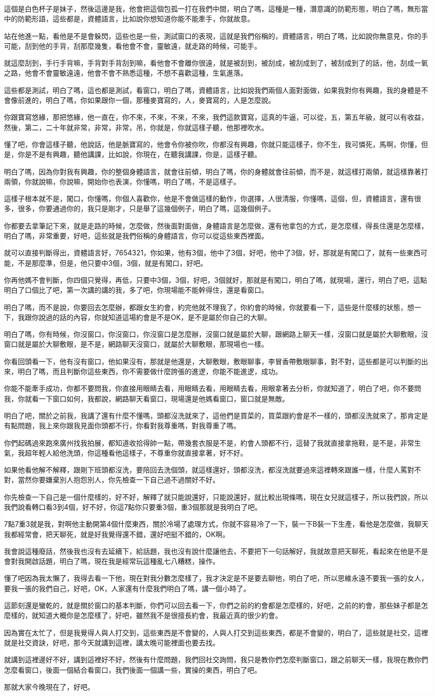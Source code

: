 這個是白色杯子是妹子，然後這邊是我，他會把這個包孤一打在我們中間，明白了嗎，這種是一種，潛意識的防範形態，明白了嗎，無形當中的防範形語，這些都是，資體語言，比如說你想知道你能不能牽手，你就故意。

站在他進一點，看他是不是會躲閃，這些也是一些，測試窗口的表現，這就是我們俗稱的，資體語言，明白了嗎，比如說你無意見，你的手可能，刮到他的手背，刮那麼幾隻，看他會不會，靈敏遠，就走路的時候，可能手。

就這麼刮到，手行手背嘛，手背對手背刮到嘛，看他會不會離你很遠，就是被刮到，被刮成，被刮成到了，被刮成到了的話，他，刮成一氧之路，他會不會靈敏遠遠，他會不會不熟悉這種，不想不喜歡這種，生氣進落。

這些都是測試，明白了嗎，這也都是測試，看窗口，明白了嗎，資體語言，比如說我們兩個人面對面做，如果我對你有興趣，我的身體是不會像前進的，明白了嗎，你如果跟你一個，那種麥寶寫的，人，麥寶寫的，人是怎麼說。

你跟寶寫悠緣，那把悠緣，他一直在，你不來，不來，不來，不來，我們這款寶寫，這真的牛逼，可以從，五，第五年級，就可以有收益，然後，第二，二十年就非常，非常，非常，吊，你就是，你就這樣子聽，他那裡吹水。

懂了吧，你會這樣子聽，他說話，他是脈寶寫的，他會令你被你吹，你都沒有興趣，你就只能這樣子，你不生，我可憐死，馬啊，你懂，但是，你是不是有興趣，聽他講課，比如說，你現在，在聽我講課，你是，這樣子聽。

明白了嗎，因為你對我有興趣，你的整個身體語言，就會往前傾，明白了嗎，你的身體就會往前傾，而不是，就這樣打兩領，就這樣靠著打兩領，你就說嘛，你說嘛，開始你也表演，你懂嗎，明白了嗎，不是這樣子。

這樣子根本就不是，闖口，你懂嗎，你個人喜歡你，他是不會做這樣的動作，你選擇，人很清服，你懂嗎，這個，但，資體語言，還有很多，很多，你要通過你的，我只是剛才，只是舉了這幾個例子，明白了嗎，這幾個例子。

你都要去拿筆記下來，就是走路的時候，怎麼做，然後面對面做，身體語言是怎麼做，還有他拿包的方式，是怎麼樣，得長住還是怎麼樣，明白了嗎，非常重要，好吧，這些就是我們俗稱的身體語言，你可以從這些東西裡面。

就可以直接判斷得出，資體語言好，7654321，你如果，他有3個，他中了3個，好吧，他中了3個，好，那就是有闖口了，就有一些東西可能，不是那麼準，但是，他只要中3個，3個，就是有闖口，好吧。

你再他媽不會判斷，你四個只覺得，再低，只要中3個，3個，好吧，3個就好，那就是有闖口，明白了嗎，就現場，還行，明白了吧，這點明白了口個比了吧，第一次講的講的我，多了吧，你現場能不能幹得住，還是看窗口。

明白了嗎，而不是說，你要回去怎麼辦，都跟女生約會，約完他就不理我了，你約會的時候，你就要看一下，這些是什麼樣的狀態，想一下，我跟你說過的話的內容，你就知道這場約會是不是OK，是不是屬於你自己的大聊。

明白了嗎，你有時候，你沒窗口，你沒窗口，你沒窗口是怎麼辦，沒窗口就是屬於大聊，跟網路上聊天一樣，沒窗口就是屬於大聊敷眼，沒窗口就是屬於大聊敷眼，是不是，網路聊天沒窗口，就屬於大聊敷眼，那現場也一樣。

你看回頭看一下，他有沒有窗口，他如果沒有，那就是他還是，大聊敷眼，敷眼聊事，李冒香帶敷眼聊事，對不對，這些都是可以判斷的出來，明白了嗎，而且判斷你這些東西，你不需要做什麼誇張的進逻，你能不能進逻，成功。

你能不能牽手成功，你都不要問我，你直接用眼睛去看，用眼睛去看，用眼睛去看，用眼拿著去分析，你就知道了，明白了吧，你不要問我，你就看一下窗口如何，我都說，網路聊天看窗口，現場還是他媽看窗口，窗口就是無敵。

明白了吧，關於之前我，我講了還有什麼不懂嗎，頭都沒洗就來了，這他們是買菜的，買菜跟約會是不一樣的，頭都沒洗就來了，那肯定是有點問題，我上來你跟我見面你頭都不行，你看對我尊重嗎，對我尊重了嗎。

你們起碼過來跑來廣州找我拍展，都知道收拾得帥一點，帶幾套衣服是不是，約會人頭都不行，這替了我就直接拿拖鞋，是不是，非常生氣，我超年輕人給他洗頭，你這種看他這樣子，不尊重你就直接拿著，好不好。

如果他看他解不解釋，跟剛下班頭都沒洗，要陪回去洗個頭，就這樣還好，頭都沒洗，都沒洗就要過來這裡轉來跟誰一樣，什麼人罵對不對，當然你要嫌棄別人抱怨別人，你先檢查一下自己過不過關好不好。

你先檢查一下自己是一個什麼樣的，好不好，解釋了就只能說還好，只能說還好，就比較出現條嗎，現在女兒就這樣子，所以我們說，所以我們說看轉口看3到4個，好不好，你這7點你只要重3個，重3個那就是我明白了吧。

7點7重3就是我，對啊他主動開第4個什麼東西，關於冷場了處理方式，你就不容易冷了一下，裝一下B裝一下生產，看他是怎麼做，我聊天我都經常會，把天聊死，就是好我覺得還不錯，還好吧挺不錯的，OK啊。

我會說這種廢話，然後我也沒有去延續下，給話題，我也沒有說什麼讓他去，不要把下一句話解好，我就故意把天聊死，看起來在他是不是會對我開啟話題，明白了嗎，現在我是經常玩這種亂七八糟糕，操作。

懂了吧因為我太懶了，我得去看一下他，現在對我分數怎麼樣了，我才決定是不是要去聊他，明白了吧，所以思維永遠不要我一張的女人，要我一張的我們自己，好吧，OK，人家還有什麼我們明白了嗎，講一個小時了。

這節刻還是蠻乾的，就是關於窗口的基本判斷，你們可以回去看一下，你們之前的約會都是怎麼樣的，好吧，之前的約會，那些妹子都是怎麼樣的，就知道大概你是怎麼樣了，好吧，雖然我不是很擅長約會，我最近真的很少約會。

因為實在太忙了，但是我覺得人與人打交到，這些東西是不會變的，人與人打交到這些東西，都是不會變的，明白了，這些就是社交，這裡就是社交資訣，好吧，那今天就講到這裡，講太晚可能裡面也要去找。

就講到這裡邊好不好，講到這裡好不好，然後有什麼問題，我們回社交詢問，我只是教你們怎麼判斷窗口，跟之前聊天一樣，我現在教你們怎麼看窗口，後面一個結合看窗口，我們後面一個講一些，實操的東西，明白了吧。

那就大家今晚現在了，好吧。
